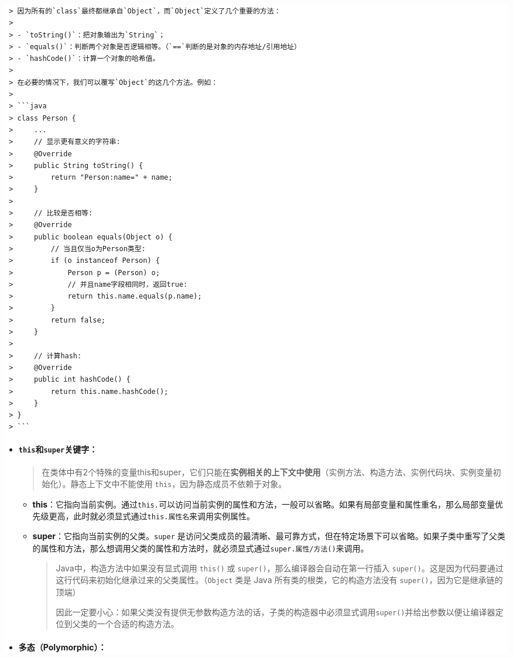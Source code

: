      > 因为所有的`class`最终都继承自`Object`，而`Object`定义了几个重要的方法：
     >
     > - `toString()`：把对象输出为`String`；
     > - `equals()`：判断两个对象是否逻辑相等。（`==`判断的是对象的内存地址/引用地址）
     > - `hashCode()`：计算一个对象的哈希值。
     >
     > 在必要的情况下，我们可以覆写`Object`的这几个方法。例如：
     >
     > ```java
     > class Person {
     >     ...
     >     // 显示更有意义的字符串:
     >     @Override
     >     public String toString() {
     >         return "Person:name=" + name;
     >     }
     > 
     >     // 比较是否相等:
     >     @Override
     >     public boolean equals(Object o) {
     >         // 当且仅当o为Person类型:
     >         if (o instanceof Person) {
     >             Person p = (Person) o;
     >             // 并且name字段相同时，返回true:
     >             return this.name.equals(p.name);
     >         }
     >         return false;
     >     }
     > 
     >     // 计算hash:
     >     @Override
     >     public int hashCode() {
     >         return this.name.hashCode();
     >     }
     > }
     > ```
   
   - #### `this`和`super`关键字：
   
     > 在类体中有2个特殊的变量this和super，它们只能在**实例相关的上下文中使用**（实例方法、构造方法、实例代码块、实例变量初始化）。静态上下文中不能使用 `this`，因为静态成员不依赖于对象。
   
     - **this**：它指向当前实例。通过`this.`可以访问当前实例的属性和方法，一般可以省略。如果有局部变量和属性重名，那么局部变量优先级更高，此时就必须显式通过`this.属性名`来调用实例属性。
   
     - **super**：它指向当前实例的父类。`super` 是访问父类成员的最清晰、最可靠方式，但在特定场景下可以省略。如果子类中重写了父类的属性和方法，那么想调用父类的属性和方法时，就必须显式通过`super.属性/方法()`来调用。
   
       > Java中，构造方法中如果没有显式调用 `this()` 或 `super()`，那么编译器会自动在第一行插入 `super()`。这是因为代码要通过这行代码来初始化继承过来的父类属性。（`Object` 类是 Java 所有类的根类，它的构造方法没有 `super()`，因为它是继承链的顶端）
       >
       > 因此一定要小心：如果父类没有提供无参数构造方法的话，子类的构造器中必须显式调用`super()`并给出参数以便让编译器定位到父类的一个合适的构造方法。
   
   - #### 多态（Polymorphic）：
   